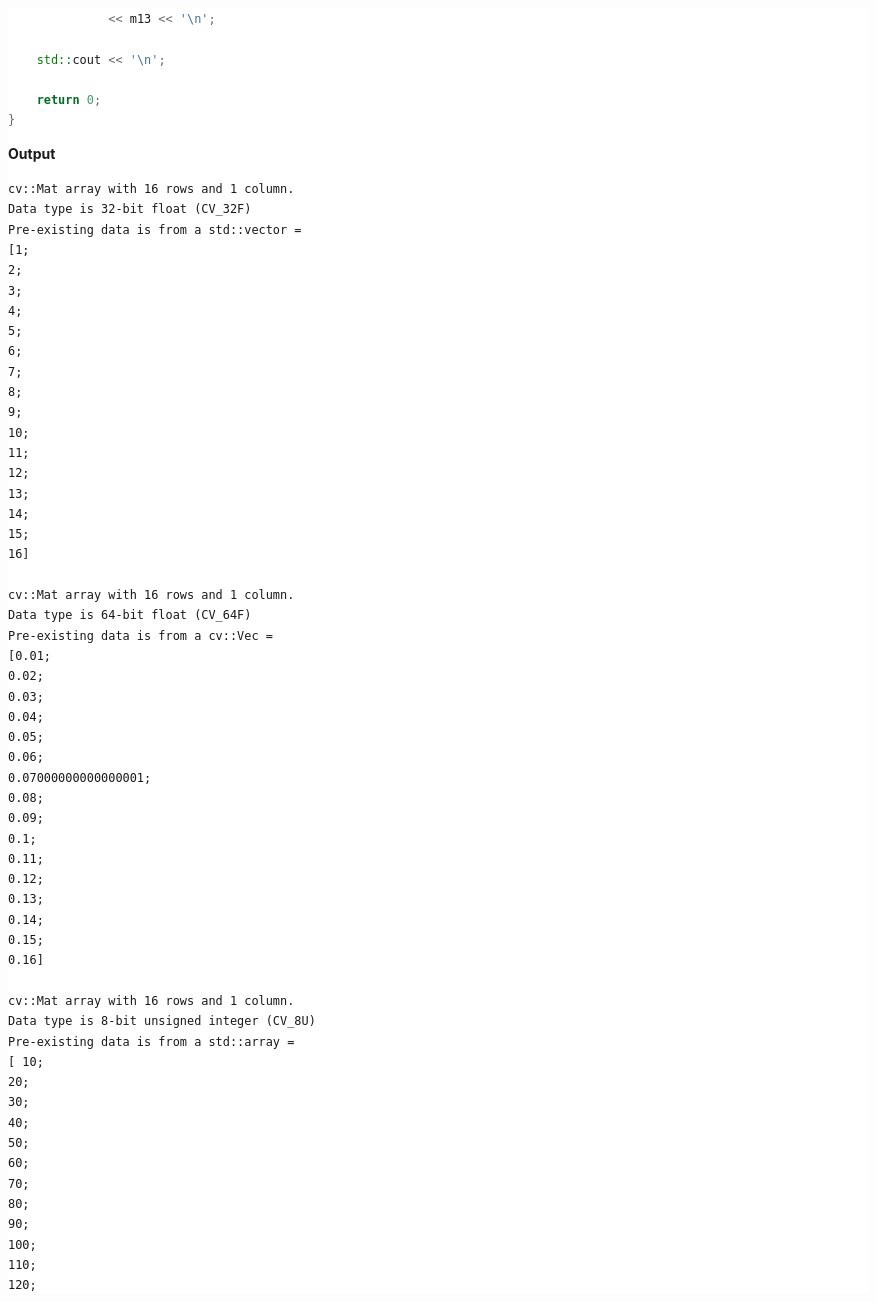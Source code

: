 ```c++
              << m13 << '\n';   

    std::cout << '\n';

    return 0;
}
```

**Output**

    cv::Mat array with 16 rows and 1 column. 
    Data type is 32-bit float (CV_32F)
    Pre-existing data is from a std::vector = 
    [1;
    2;
    3;
    4;
    5;
    6;
    7;
    8;
    9;
    10;
    11;
    12;
    13;
    14;
    15;
    16]

    cv::Mat array with 16 rows and 1 column. 
    Data type is 64-bit float (CV_64F)
    Pre-existing data is from a cv::Vec = 
    [0.01;
    0.02;
    0.03;
    0.04;
    0.05;
    0.06;
    0.07000000000000001;
    0.08;
    0.09;
    0.1;
    0.11;
    0.12;
    0.13;
    0.14;
    0.15;
    0.16]

    cv::Mat array with 16 rows and 1 column. 
    Data type is 8-bit unsigned integer (CV_8U)
    Pre-existing data is from a std::array = 
    [ 10;
    20;
    30;
    40;
    50;
    60;
    70;
    80;
    90;
    100;
    110;
    120;